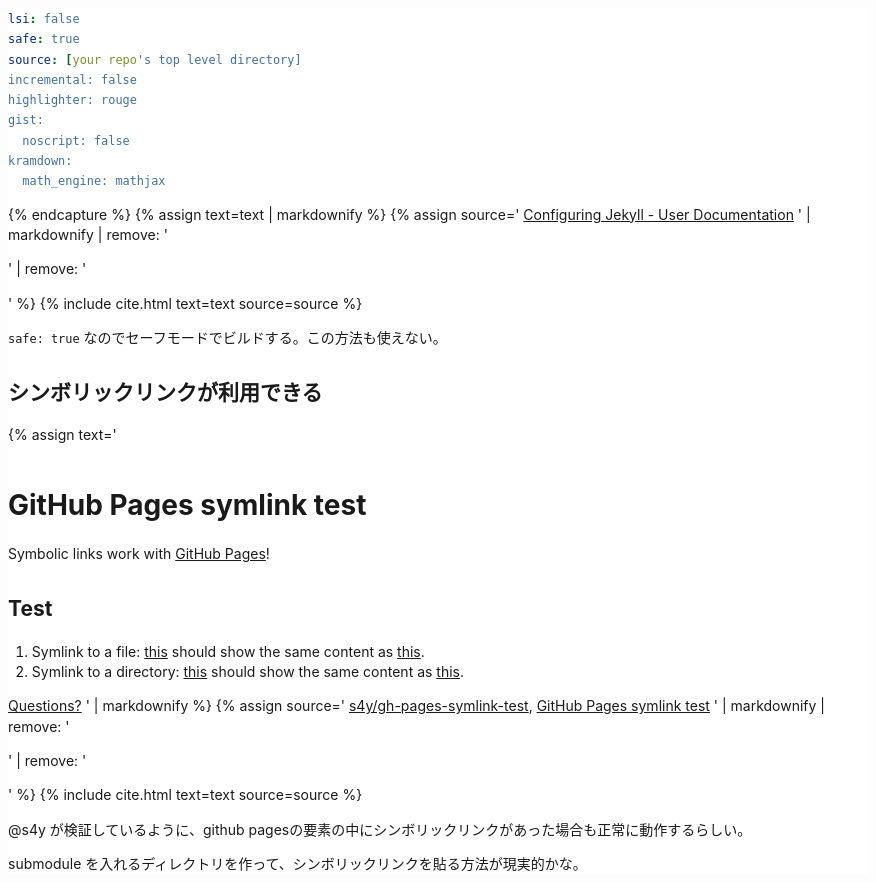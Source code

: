 ```yaml
lsi: false
safe: true
source: [your repo's top level directory]
incremental: false
highlighter: rouge
gist:
  noscript: false
kramdown:
  math_engine: mathjax
```
{% endcapture %}
{% assign text=text | markdownify %}
{% assign source='
[Configuring Jekyll - User Documentation](https://help.github.com/articles/configuring-jekyll/#configuration-settings-you-cannot-change)
' | markdownify | remove: '<p>' | remove: '</p>' %}
{% include cite.html text=text source=source %}



`safe: true` なのでセーフモードでビルドする。この方法も使えない。





## シンボリックリンクが利用できる


{% assign text='
# GitHub Pages symlink test

Symbolic links work with [GitHub Pages](http://pages.github.com/)!

## Test

1. Symlink to a file: [this](http://s4y.github.io/gh-pages-symlink-test/link.txt) should show the same content as [this](http://s4y.github.io/gh-pages-symlink-test/target.txt).
2. Symlink to a directory: [this](http://s4y.github.io/gh-pages-symlink-test/link/) should show the same content as [this](http://s4y.github.io/gh-pages-symlink-test/target/).

[Questions?](https://github.com/s4y/gh-pages-symlink-test/issues)
' | markdownify %}
{% assign source='
[s4y/gh-pages-symlink-test](https://github.com/s4y/gh-pages-symlink-test),
[GitHub Pages symlink test](https://s4y.github.io/gh-pages-symlink-test/)
' | markdownify | remove: '<p>' | remove: '</p>' %}
{% include cite.html text=text source=source %}





@s4y が検証しているように、github pagesの要素の中にシンボリックリンクがあった場合も正常に動作するらしい。

submodule を入れるディレクトリを作って、シンボリックリンクを貼る方法が現実的かな。
